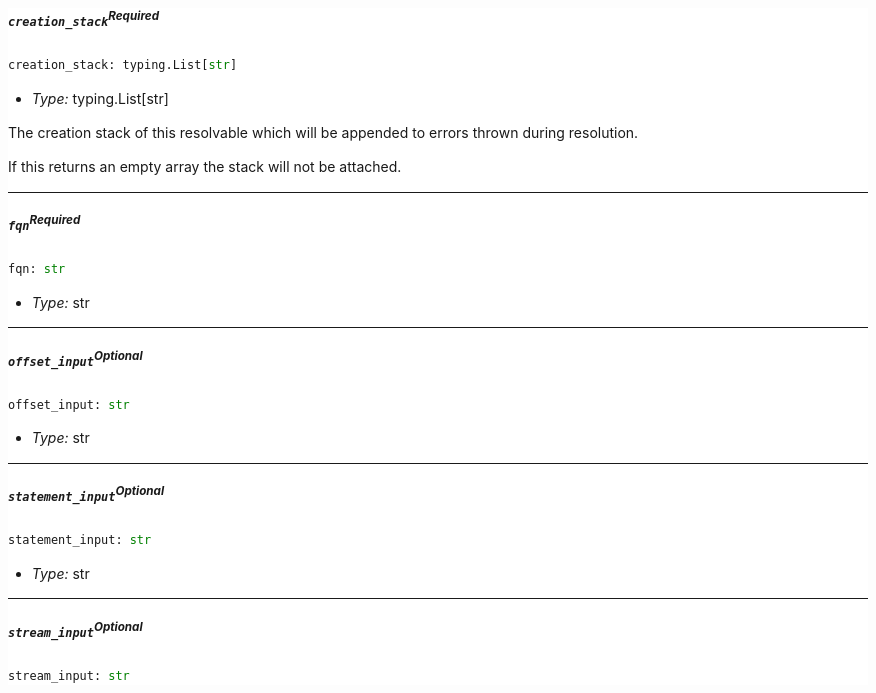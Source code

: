 
##### `creation_stack`<sup>Required</sup> <a name="creation_stack" id="@cdktf/provider-snowflake.streamOnView.StreamOnViewAtOutputReference.property.creationStack"></a>

```python
creation_stack: typing.List[str]
```

- *Type:* typing.List[str]

The creation stack of this resolvable which will be appended to errors thrown during resolution.

If this returns an empty array the stack will not be attached.

---

##### `fqn`<sup>Required</sup> <a name="fqn" id="@cdktf/provider-snowflake.streamOnView.StreamOnViewAtOutputReference.property.fqn"></a>

```python
fqn: str
```

- *Type:* str

---

##### `offset_input`<sup>Optional</sup> <a name="offset_input" id="@cdktf/provider-snowflake.streamOnView.StreamOnViewAtOutputReference.property.offsetInput"></a>

```python
offset_input: str
```

- *Type:* str

---

##### `statement_input`<sup>Optional</sup> <a name="statement_input" id="@cdktf/provider-snowflake.streamOnView.StreamOnViewAtOutputReference.property.statementInput"></a>

```python
statement_input: str
```

- *Type:* str

---

##### `stream_input`<sup>Optional</sup> <a name="stream_input" id="@cdktf/provider-snowflake.streamOnView.StreamOnViewAtOutputReference.property.streamInput"></a>

```python
stream_input: str
```

